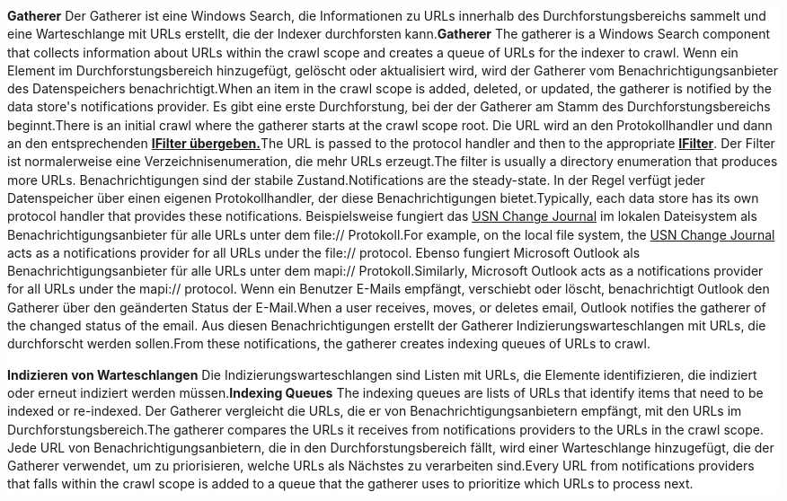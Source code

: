 <span data-ttu-id="6487e-142">**Gatherer**  Der Gatherer ist eine Windows Search, die Informationen zu URLs innerhalb des Durchforstungsbereichs sammelt und eine Warteschlange mit URLs erstellt, die der Indexer durchforsten kann.</span><span class="sxs-lookup"><span data-stu-id="6487e-142">**Gatherer**  The gatherer is a Windows Search component that collects information about URLs within the crawl scope and creates a queue of URLs for the indexer to crawl.</span></span> <span data-ttu-id="6487e-143">Wenn ein Element im Durchforstungsbereich hinzugefügt, gelöscht oder aktualisiert wird, wird der Gatherer vom Benachrichtigungsanbieter des Datenspeichers benachrichtigt.</span><span class="sxs-lookup"><span data-stu-id="6487e-143">When an item in the crawl scope is added, deleted, or updated, the gatherer is notified by the data store's notifications provider.</span></span> <span data-ttu-id="6487e-144">Es gibt eine erste Durchforstung, bei der der Gatherer am Stamm des Durchforstungsbereichs beginnt.</span><span class="sxs-lookup"><span data-stu-id="6487e-144">There is an initial crawl where the gatherer starts at the crawl scope root.</span></span> <span data-ttu-id="6487e-145">Die URL wird an den Protokollhandler und dann an den entsprechenden [**IFilter übergeben.**](/windows/win32/api/filter/nn-filter-ifilter)</span><span class="sxs-lookup"><span data-stu-id="6487e-145">The URL is passed to the protocol handler and then to the appropriate [**IFilter**](/windows/win32/api/filter/nn-filter-ifilter).</span></span> <span data-ttu-id="6487e-146">Der Filter ist normalerweise eine Verzeichnisenumeration, die mehr URLs erzeugt.</span><span class="sxs-lookup"><span data-stu-id="6487e-146">The filter is usually a directory enumeration that produces more URLs.</span></span> <span data-ttu-id="6487e-147">Benachrichtigungen sind der stabile Zustand.</span><span class="sxs-lookup"><span data-stu-id="6487e-147">Notifications are the steady-state.</span></span> <span data-ttu-id="6487e-148">In der Regel verfügt jeder Datenspeicher über einen eigenen Protokollhandler, der diese Benachrichtigungen bietet.</span><span class="sxs-lookup"><span data-stu-id="6487e-148">Typically, each data store has its own protocol handler that provides these notifications.</span></span> <span data-ttu-id="6487e-149">Beispielsweise fungiert das [USN Change Journal](/windows/desktop/FileIO/change-journals) im lokalen Dateisystem als Benachrichtigungsanbieter für alle URLs unter dem file:// Protokoll.</span><span class="sxs-lookup"><span data-stu-id="6487e-149">For example, on the local file system, the [USN Change Journal](/windows/desktop/FileIO/change-journals) acts as a notifications provider for all URLs under the file:// protocol.</span></span> <span data-ttu-id="6487e-150">Ebenso fungiert Microsoft Outlook als Benachrichtigungsanbieter für alle URLs unter dem mapi:// Protokoll.</span><span class="sxs-lookup"><span data-stu-id="6487e-150">Similarly, Microsoft Outlook acts as a notifications provider for all URLs under the mapi:// protocol.</span></span> <span data-ttu-id="6487e-151">Wenn ein Benutzer E-Mails empfängt, verschiebt oder löscht, benachrichtigt Outlook den Gatherer über den geänderten Status der E-Mail.</span><span class="sxs-lookup"><span data-stu-id="6487e-151">When a user receives, moves, or deletes email, Outlook notifies the gatherer of the changed status of the email.</span></span> <span data-ttu-id="6487e-152">Aus diesen Benachrichtigungen erstellt der Gatherer Indizierungswarteschlangen mit URLs, die durchforscht werden sollen.</span><span class="sxs-lookup"><span data-stu-id="6487e-152">From these notifications, the gatherer creates indexing queues of URLs to crawl.</span></span>

<span data-ttu-id="6487e-153">**Indizieren von Warteschlangen**  Die Indizierungswarteschlangen sind Listen mit URLs, die Elemente identifizieren, die indiziert oder erneut indiziert werden müssen.</span><span class="sxs-lookup"><span data-stu-id="6487e-153">**Indexing Queues**  The indexing queues are lists of URLs that identify items that need to be indexed or re-indexed.</span></span> <span data-ttu-id="6487e-154">Der Gatherer vergleicht die URLs, die er von Benachrichtigungsanbietern empfängt, mit den URLs im Durchforstungsbereich.</span><span class="sxs-lookup"><span data-stu-id="6487e-154">The gatherer compares the URLs it receives from notifications providers to the URLs in the crawl scope.</span></span> <span data-ttu-id="6487e-155">Jede URL von Benachrichtigungsanbietern, die in den Durchforstungsbereich fällt, wird einer Warteschlange hinzugefügt, die der Gatherer verwendet, um zu priorisieren, welche URLs als Nächstes zu verarbeiten sind.</span><span class="sxs-lookup"><span data-stu-id="6487e-155">Every URL from notifications providers that falls within the crawl scope is added to a queue that the gatherer uses to prioritize which URLs to process next.</span></span>
